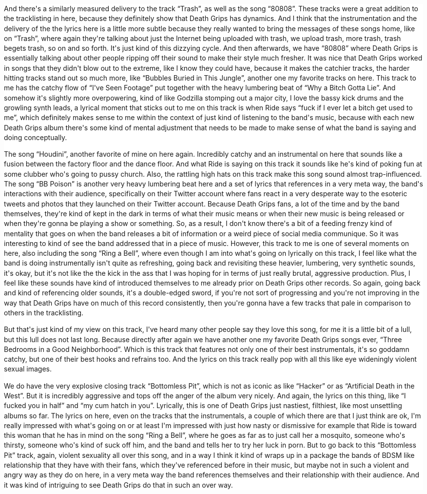 And there's a similarly measured delivery to the track “Trash”, as well as the song “80808”. These tracks were a great addition to the tracklisting in here, because they definitely show that Death Grips has dynamics. And I think that the instrumentation and the delivery of the the lyrics here is a little more subtle because they really wanted to bring the messages of these songs home, like on “Trash”, where again they're talking about just the Internet being uploaded with trash, we upload trash, more trash, trash begets trash, so on and so forth. It's just kind of this dizzying cycle. And then afterwards, we have “80808” where Death Grips is essentially talking about other people ripping off their sound to make their style much fresher. It was nice that Death Grips worked in songs that they didn't blow out to the extreme, like I know they could have, because it makes the catchier tracks, the harder hitting tracks stand out so much more, like “Bubbles Buried in This Jungle”, another one my favorite tracks on here. This track to me has the catchy flow of “I've Seen Footage” put together with the heavy lumbering beat of “Why a Bitch Gotta Lie”. And somehow it's slightly more overpowering, kind of like Godzilla stomping out a major city, I love the bassy kick drums and the growling synth leads, a lyrical moment that sticks out to me on this track is when Ride says “fuck if I ever let a bitch get used to me”, which definitely makes sense to me within the context of just kind of listening to the band's music, because with each new Death Grips album there's some kind of mental adjustment that needs to be made to make sense of what the band is saying and doing conceptually.

The song “Houdini”, another favorite of mine on here again. Incredibly catchy and an instrumental on here that sounds like a fusion between the factory floor and the dance floor. And what Ride is saying on this track it sounds like he's kind of poking fun at some clubber who's going to pussy church. Also, the rattling high hats on this track make this song sound almost trap-influenced. The song “BB Poison” is another very heavy lumbering beat here and a set of lyrics that references in a very meta way, the band's interactions with their audience, specifically on their Twitter account where fans react in a very desperate way to the esoteric tweets and photos that they launched on their Twitter account. Because Death Grips fans, a lot of the time and by the band themselves, they're kind of kept in the dark in terms of what their music means or when their new music is being released or when they're gonna be playing a show or something. So, as a result, I don't know there's a bit of a feeding frenzy kind of mentality that goes on when the band releases a bit of information or a weird piece of social media communique. So it was interesting to kind of see the band addressed that in a piece of music. However, this track to me is one of several moments on here, also including the song “Ring a Bell”, where even though I am into what's going on lyrically on this track, I feel like what the band is doing instrumentally isn't quite as refreshing, going back and revisiting these heavier, lumbering, very synthetic sounds, it's okay, but it's not like the the kick in the ass that I was hoping for in terms of just really brutal, aggressive production. Plus, I feel like these sounds have kind of introduced themselves to me already prior on Death Grips other records. So again, going back and kind of referencing older sounds, it's a double-edged sword, if you're not sort of progressing and you're not improving in the way that Death Grips have on much of this record consistently, then you're gonna have a few tracks that pale in comparison to others in the tracklisting.

But that's just kind of my view on this track, I've heard many other people say they love this song, for me it is a little bit of a lull, but this lull does not last long. Because directly after again we have another one my favorite Death Grips songs ever, “Three Bedrooms in a Good Neighborhood”. Which is this track that features not only one of their best instrumentals, it's so goddamn catchy, but one of their best hooks and refrains too. And the lyrics on this track really pop with all this like eye wideningly violent sexual images.

We do have the very explosive closing track “Bottomless Pit”, which is not as iconic as like “Hacker” or as “Artificial Death in the West”. But it is incredibly aggressive and tops off the anger of the album very nicely. And again, the lyrics on this thing, like “I fucked you in half” and “my cum hatch in you”. Lyrically, this is one of Death Grips just nastiest, filthiest, like most unsettling albums so far. The lyrics on here, even on the tracks that the instrumentals, a couple of which there are that I just think are ok, I'm really impressed with what's going on or at least I'm impressed with just how nasty or dismissive for example that Ride is toward this woman that he has in mind on the song “Ring a Bell”, where he goes as far as to just call her a mosquito, someone who's thirsty, someone who's kind of suck off him, and the band and tells her to try her luck in porn. But to go back to this “Bottomless Pit” track, again, violent sexuality all over this song, and in a way I think it kind of wraps up in a package the bands of BDSM like relationship that they have with their fans, which they've referenced before in their music, but maybe not in such a violent and angry way as they do on here, in a very meta way the band references themselves and their relationship with their audience. And it was kind of intriguing to see Death Grips do that in such an over way.
